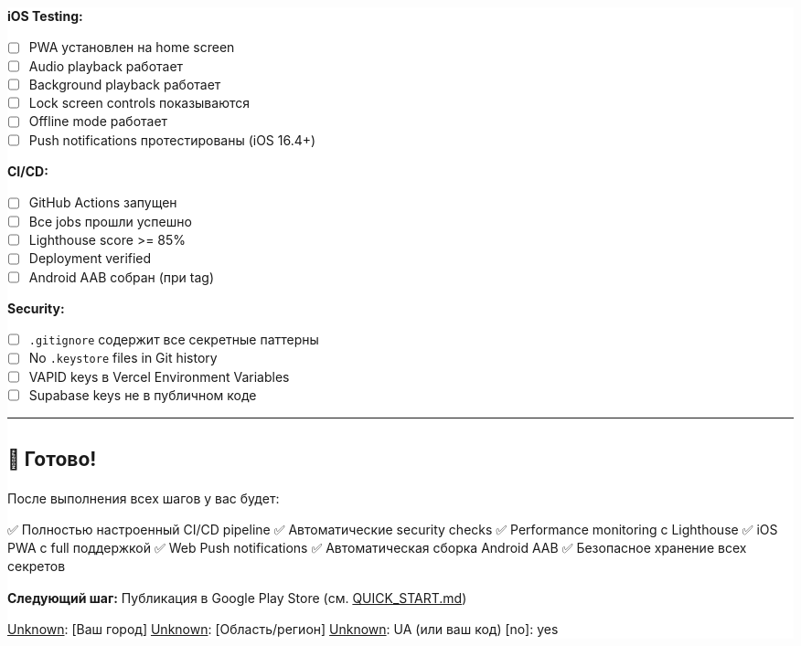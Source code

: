 **iOS Testing:**
- [ ] PWA установлен на home screen
- [ ] Audio playback работает
- [ ] Background playback работает
- [ ] Lock screen controls показываются
- [ ] Offline mode работает
- [ ] Push notifications протестированы (iOS 16.4+)

**CI/CD:**
- [ ] GitHub Actions запущен
- [ ] Все jobs прошли успешно
- [ ] Lighthouse score >= 85%
- [ ] Deployment verified
- [ ] Android AAB собран (при tag)

**Security:**
- [ ] `.gitignore` содержит все секретные паттерны
- [ ] No `.keystore` files in Git history
- [ ] VAPID keys в Vercel Environment Variables
- [ ] Supabase keys не в публичном коде

---

## 🎉 Готово!

После выполнения всех шагов у вас будет:

✅ Полностью настроенный CI/CD pipeline
✅ Автоматические security checks
✅ Performance monitoring с Lighthouse
✅ iOS PWA с full поддержкой
✅ Web Push notifications
✅ Автоматическая сборка Android AAB
✅ Безопасное хранение всех секретов

**Следующий шаг:** Публикация в Google Play Store (см. [QUICK_START.md](QUICK_START.md))


  [Unknown]:  Alexander (ваше имя)
  [Unknown]:  GrulyaFM
  [Unknown]:  GrulyaFM
  [Unknown]:  [Ваш город]
  [Unknown]:  [Область/регион]
  [Unknown]:  UA (или ваш код)
  [no]:  yes